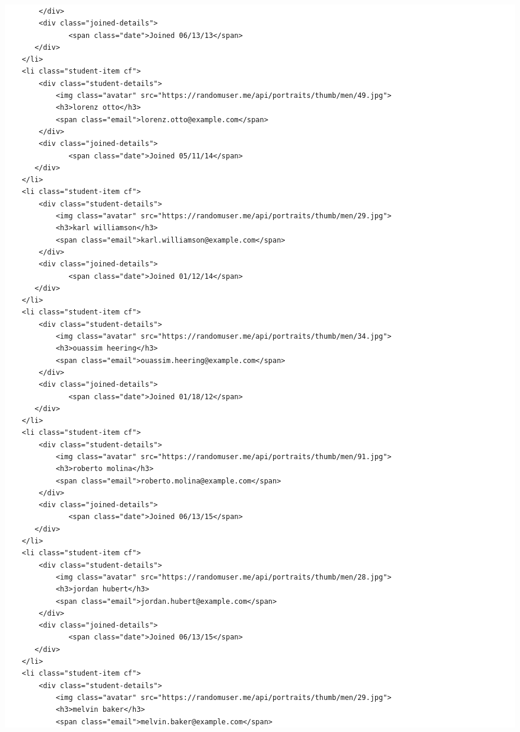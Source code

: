             </div>
            <div class="joined-details">
                   <span class="date">Joined 06/13/13</span>
           </div>
        </li>
        <li class="student-item cf">
            <div class="student-details">
                <img class="avatar" src="https://randomuser.me/api/portraits/thumb/men/49.jpg">
                <h3>lorenz otto</h3>
                <span class="email">lorenz.otto@example.com</span>
            </div>
            <div class="joined-details">
                   <span class="date">Joined 05/11/14</span>
           </div>
        </li>
        <li class="student-item cf">
            <div class="student-details">
                <img class="avatar" src="https://randomuser.me/api/portraits/thumb/men/29.jpg">
                <h3>karl williamson</h3>
                <span class="email">karl.williamson@example.com</span>
            </div>
            <div class="joined-details">
                   <span class="date">Joined 01/12/14</span>
           </div>
        </li>
        <li class="student-item cf">
            <div class="student-details">
                <img class="avatar" src="https://randomuser.me/api/portraits/thumb/men/34.jpg">
                <h3>ouassim heering</h3>
                <span class="email">ouassim.heering@example.com</span>
            </div>
            <div class="joined-details">
                   <span class="date">Joined 01/18/12</span>
           </div>
        </li>
        <li class="student-item cf">
            <div class="student-details">
                <img class="avatar" src="https://randomuser.me/api/portraits/thumb/men/91.jpg">
                <h3>roberto molina</h3>
                <span class="email">roberto.molina@example.com</span>
            </div>
            <div class="joined-details">
                   <span class="date">Joined 06/13/15</span>
           </div>
        </li>
        <li class="student-item cf">
            <div class="student-details">
                <img class="avatar" src="https://randomuser.me/api/portraits/thumb/men/28.jpg">
                <h3>jordan hubert</h3>
                <span class="email">jordan.hubert@example.com</span>
            </div>
            <div class="joined-details">
                   <span class="date">Joined 06/13/15</span>
           </div>
        </li>
        <li class="student-item cf">
            <div class="student-details">
                <img class="avatar" src="https://randomuser.me/api/portraits/thumb/men/29.jpg">
                <h3>melvin baker</h3>
                <span class="email">melvin.baker@example.com</span>